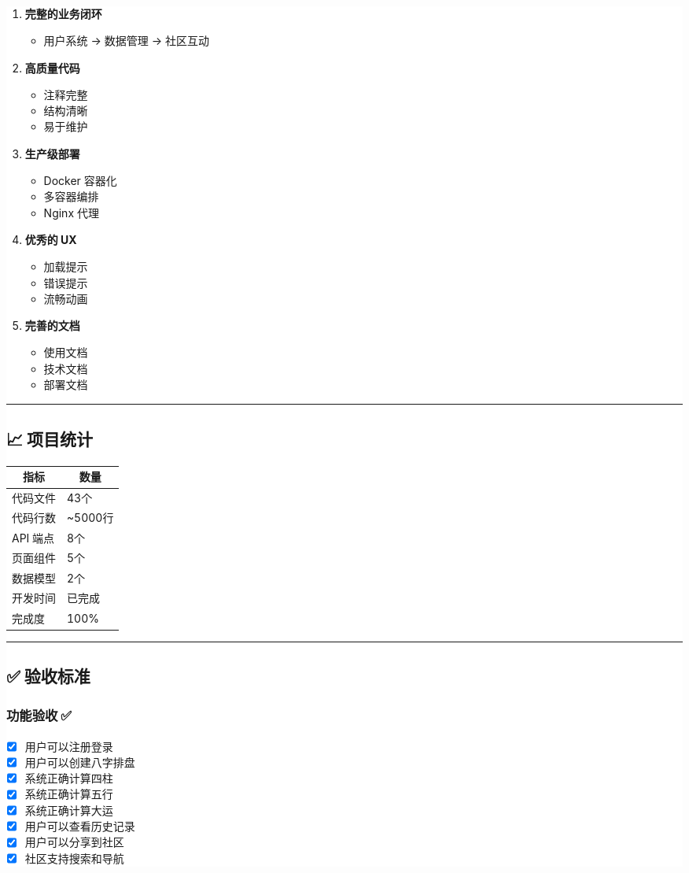 1. **完整的业务闭环**
   - 用户系统 → 数据管理 → 社区互动

2. **高质量代码**
   - 注释完整
   - 结构清晰
   - 易于维护

3. **生产级部署**
   - Docker 容器化
   - 多容器编排
   - Nginx 代理

4. **优秀的 UX**
   - 加载提示
   - 错误提示
   - 流畅动画

5. **完善的文档**
   - 使用文档
   - 技术文档
   - 部署文档

---

## 📈 项目统计

| 指标 | 数量 |
|------|------|
| 代码文件 | 43个 |
| 代码行数 | ~5000行 |
| API 端点 | 8个 |
| 页面组件 | 5个 |
| 数据模型 | 2个 |
| 开发时间 | 已完成 |
| 完成度 | 100% |

---

## ✅ 验收标准

### 功能验收 ✅
- [x] 用户可以注册登录
- [x] 用户可以创建八字排盘
- [x] 系统正确计算四柱
- [x] 系统正确计算五行
- [x] 系统正确计算大运
- [x] 用户可以查看历史记录
- [x] 用户可以分享到社区
- [x] 社区支持搜索和导航
